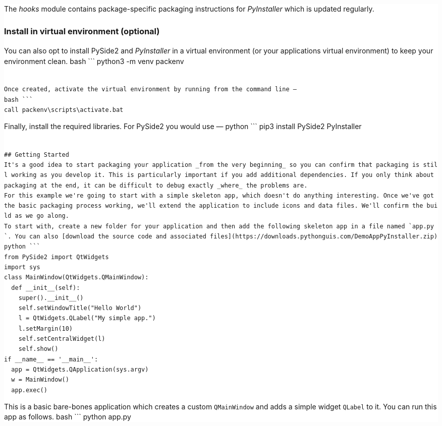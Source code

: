 The _hooks_ module contains package-specific packaging instructions for _PyInstaller_ which is updated regularly.
### Install in virtual environment (optional)
You can also opt to install PySide2 and _PyInstaller_ in a virtual environment (or your applications virtual environment) to keep your environment clean.
bash ```
python3 -m venv packenv

```

Once created, activate the virtual environment by running from the command line —
bash ```
call packenv\scripts\activate.bat

```

Finally, install the required libraries. For PySide2 you would use —
python ```
pip3 install PySide2 PyInstaller

```

## Getting Started
It's a good idea to start packaging your application _from the very beginning_ so you can confirm that packaging is still working as you develop it. This is particularly important if you add additional dependencies. If you only think about packaging at the end, it can be difficult to debug exactly _where_ the problems are.
For this example we're going to start with a simple skeleton app, which doesn't do anything interesting. Once we've got the basic packaging process working, we'll extend the application to include icons and data files. We'll confirm the build as we go along.
To start with, create a new folder for your application and then add the following skeleton app in a file named `app.py`. You can also [download the source code and associated files](https://downloads.pythonguis.com/DemoAppPyInstaller.zip)
python ```
from PySide2 import QtWidgets
import sys
class MainWindow(QtWidgets.QMainWindow):
  def __init__(self):
    super().__init__()
    self.setWindowTitle("Hello World")
    l = QtWidgets.QLabel("My simple app.")
    l.setMargin(10)
    self.setCentralWidget(l)
    self.show()
if __name__ == '__main__':
  app = QtWidgets.QApplication(sys.argv)
  w = MainWindow()
  app.exec()

```

This is a basic bare-bones application which creates a custom `QMainWindow` and adds a simple widget `QLabel` to it. You can run this app as follows.
bash ```
python app.py
